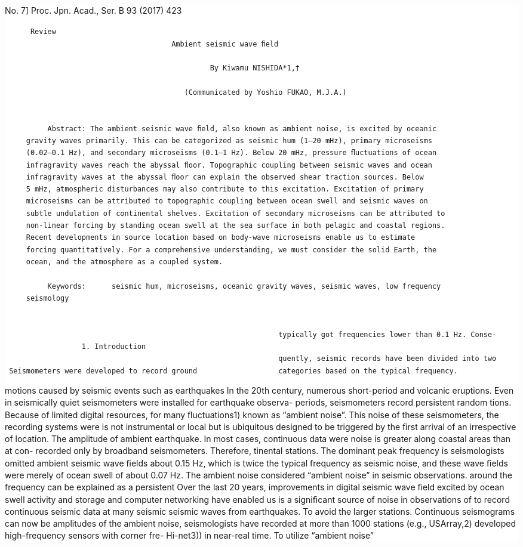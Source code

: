 

No. 7]                                           Proc. Jpn. Acad., Ser. B 93 (2017)                                     423



          Review
                                           Ambient seismic wave ﬁeld

                                                    By Kiwamu NISHIDA*1,†

                                              (Communicated by Yoshio FUKAO, M.J.A.)


              Abstract: The ambient seismic wave ﬁeld, also known as ambient noise, is excited by oceanic
         gravity waves primarily. This can be categorized as seismic hum (1–20 mHz), primary microseisms
         (0.02–0.1 Hz), and secondary microseisms (0.1–1 Hz). Below 20 mHz, pressure ﬂuctuations of ocean
         infragravity waves reach the abyssal ﬂoor. Topographic coupling between seismic waves and ocean
         infragravity waves at the abyssal ﬂoor can explain the observed shear traction sources. Below
         5 mHz, atmospheric disturbances may also contribute to this excitation. Excitation of primary
         microseisms can be attributed to topographic coupling between ocean swell and seismic waves on
         subtle undulation of continental shelves. Excitation of secondary microseisms can be attributed to
         non-linear forcing by standing ocean swell at the sea surface in both pelagic and coastal regions.
         Recent developments in source location based on body-wave microseisms enable us to estimate
         forcing quantitatively. For a comprehensive understanding, we must consider the solid Earth, the
         ocean, and the atmosphere as a coupled system.

              Keywords:      seismic hum, microseisms, oceanic gravity waves, seismic waves, low frequency
         seismology


                                                                    typically got frequencies lower than 0.1 Hz. Conse-
                      1. Introduction
                                                                    quently, seismic records have been divided into two
     Seismometers were developed to record ground                   categories based on the typical frequency.
motions caused by seismic events such as earthquakes                     In the 20th century, numerous short-period
and volcanic eruptions. Even in seismically quiet                   seismometers were installed for earthquake observa-
periods, seismometers record persistent random                      tions. Because of limited digital resources, for many
ﬂuctuations1) known as “ambient noise”. This noise                  of these seismometers, the recording systems were
is not instrumental or local but is ubiquitous                      designed to be triggered by the ﬁrst arrival of an
irrespective of location. The amplitude of ambient                  earthquake. In most cases, continuous data were
noise is greater along coastal areas than at con-                   recorded only by broadband seismometers. Therefore,
tinental stations. The dominant peak frequency is                   seismologists omitted ambient seismic wave ﬁelds
about 0.15 Hz, which is twice the typical frequency                 as seismic noise, and these wave ﬁelds were merely
of ocean swell of about 0.07 Hz. The ambient noise                  considered “ambient noise” in seismic observations.
around the frequency can be explained as a persistent                    Over the last 20 years, improvements in digital
seismic wave ﬁeld excited by ocean swell activity and               storage and computer networking have enabled us
is a signiﬁcant source of noise in observations of                  to record continuous seismic data at many seismic
seismic waves from earthquakes. To avoid the larger                 stations. Continuous seismograms can now be
amplitudes of the ambient noise, seismologists have                 recorded at more than 1000 stations (e.g., USArray,2)
developed high-frequency sensors with corner fre-                   Hi-net3)) in near-real time. To utilize “ambient noise”